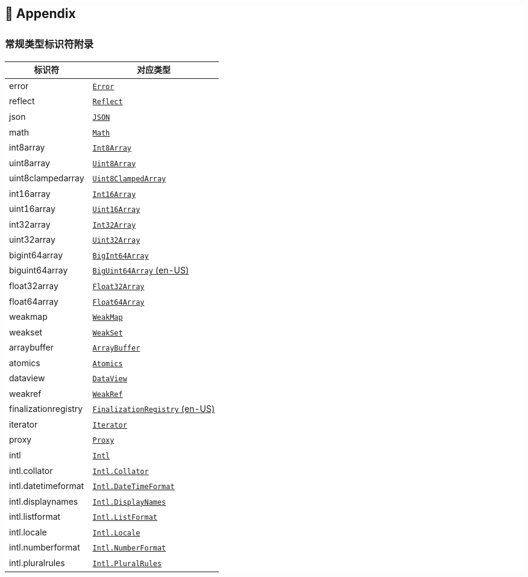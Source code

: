 

## 🍩 Appendix

### 常规类型标识符附录

| 标识符                  | 对应类型                                                     |
| ----------------------- | ------------------------------------------------------------ |
| error                   | [`Error`](https://developer.mozilla.org/zh-CN/docs/Web/JavaScript/Reference/Global_Objects/Error) |
| reflect                 | [`Reflect`](https://developer.mozilla.org/zh-CN/docs/Web/JavaScript/Reference/Global_Objects/Reflect) |
| json                    | [`JSON`](https://developer.mozilla.org/zh-CN/docs/Web/JavaScript/Reference/Global_Objects/JSON) |
| math                    | [`Math`](https://developer.mozilla.org/zh-CN/docs/Web/JavaScript/Reference/Global_Objects/Math) |
| int8array               | [`Int8Array`](https://developer.mozilla.org/zh-CN/docs/Web/JavaScript/Reference/Global_Objects/Int8Array) |
| uint8array              | [`Uint8Array`](https://developer.mozilla.org/zh-CN/docs/Web/JavaScript/Reference/Global_Objects/Uint8Array) |
| uint8clampedarray       | [`Uint8ClampedArray`](https://developer.mozilla.org/zh-CN/docs/Web/JavaScript/Reference/Global_Objects/Uint8ClampedArray) |
| int16array              | [`Int16Array`](https://developer.mozilla.org/zh-CN/docs/Web/JavaScript/Reference/Global_Objects/Int16Array) |
| uint16array             | [`Uint16Array`](https://developer.mozilla.org/zh-CN/docs/Web/JavaScript/Reference/Global_Objects/Uint16Array) |
| int32array              | [`Int32Array`](https://developer.mozilla.org/zh-CN/docs/Web/JavaScript/Reference/Global_Objects/Int32Array) |
| uint32array             | [`Uint32Array`](https://developer.mozilla.org/zh-CN/docs/Web/JavaScript/Reference/Global_Objects/Uint32Array) |
| bigint64array           | [`BigInt64Array`](https://developer.mozilla.org/zh-CN/docs/Web/JavaScript/Reference/Global_Objects/BigInt64Array) |
| biguint64array          | [`BigUint64Array` (en-US)](https://developer.mozilla.org/en-US/docs/Web/JavaScript/Reference/Global_Objects/BigUint64Array) |
| float32array            | [`Float32Array`](https://developer.mozilla.org/zh-CN/docs/Web/JavaScript/Reference/Global_Objects/Float32Array) |
| float64array            | [`Float64Array`](https://developer.mozilla.org/zh-CN/docs/Web/JavaScript/Reference/Global_Objects/Float64Array) |
| weakmap                 | [`WeakMap`](https://developer.mozilla.org/zh-CN/docs/Web/JavaScript/Reference/Global_Objects/WeakMap) |
| weakset                 | [`WeakSet`](https://developer.mozilla.org/zh-CN/docs/Web/JavaScript/Reference/Global_Objects/WeakSet) |
| arraybuffer             | [`ArrayBuffer`](https://developer.mozilla.org/zh-CN/docs/Web/JavaScript/Reference/Global_Objects/ArrayBuffer) |
| atomics                 | [`Atomics`](https://developer.mozilla.org/zh-CN/docs/Web/JavaScript/Reference/Global_Objects/Atomics) |
| dataview                | [`DataView`](https://developer.mozilla.org/zh-CN/docs/Web/JavaScript/Reference/Global_Objects/DataView) |
| weakref                 | [`WeakRef`](https://developer.mozilla.org/zh-CN/docs/Web/JavaScript/Reference/Global_Objects/WeakRef) |
| finalizationregistry    | [`FinalizationRegistry` (en-US)](https://developer.mozilla.org/en-US/docs/Web/JavaScript/Reference/Global_Objects/FinalizationRegistry) |
| iterator                | [`Iterator`](https://developer.mozilla.org/zh-CN/docs/Web/JavaScript/Reference/Global_Objects/Iterator) |
| proxy                   | [`Proxy`](https://developer.mozilla.org/zh-CN/docs/Web/JavaScript/Reference/Global_Objects/Proxy) |
| intl                    | [`Intl`](https://developer.mozilla.org/zh-CN/docs/Web/JavaScript/Reference/Global_Objects/Intl) |
| intl.collator           | [`Intl.Collator`](https://developer.mozilla.org/zh-CN/docs/Web/JavaScript/Reference/Global_Objects/Intl/Collator) |
| intl.datetimeformat     | [`Intl.DateTimeFormat`](https://developer.mozilla.org/zh-CN/docs/Web/JavaScript/Reference/Global_Objects/Intl/DateTimeFormat) |
| intl.displaynames       | [`Intl.DisplayNames`](https://developer.mozilla.org/zh-CN/docs/Web/JavaScript/Reference/Global_Objects/Intl/DisplayNames) |
| intl.listformat         | [`Intl.ListFormat`](https://developer.mozilla.org/zh-CN/docs/Web/JavaScript/Reference/Global_Objects/Intl/ListFormat) |
| intl.locale             | [`Intl.Locale`](https://developer.mozilla.org/zh-CN/docs/Web/JavaScript/Reference/Global_Objects/Intl/Locale) |
| intl.numberformat       | [`Intl.NumberFormat`](https://developer.mozilla.org/zh-CN/docs/Web/JavaScript/Reference/Global_Objects/Intl/NumberFormat) |
| intl.pluralrules        | [`Intl.PluralRules`](https://developer.mozilla.org/zh-CN/docs/Web/JavaScript/Reference/Global_Objects/Intl/PluralRules) |